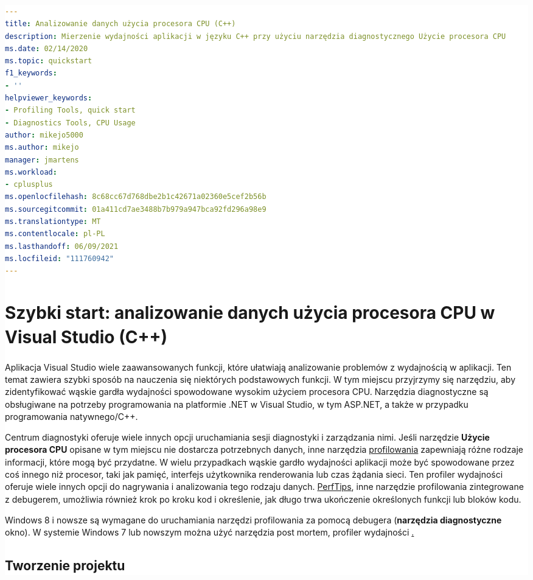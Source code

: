 ```yaml
---
title: Analizowanie danych użycia procesora CPU (C++)
description: Mierzenie wydajności aplikacji w języku C++ przy użyciu narzędzia diagnostycznego Użycie procesora CPU
ms.date: 02/14/2020
ms.topic: quickstart
f1_keywords:
- ''
helpviewer_keywords:
- Profiling Tools, quick start
- Diagnostics Tools, CPU Usage
author: mikejo5000
ms.author: mikejo
manager: jmartens
ms.workload:
- cplusplus
ms.openlocfilehash: 8c68cc67d768dbe2b1c42671a02360e5cef2b56b
ms.sourcegitcommit: 01a411cd7ae3488b7b979a947bca92fd296a98e9
ms.translationtype: MT
ms.contentlocale: pl-PL
ms.lasthandoff: 06/09/2021
ms.locfileid: "111760942"
---
```

# <a name="quickstart-analyze-cpu-usage-data-in-visual-studio-c"></a>Szybki start: analizowanie danych użycia procesora CPU w Visual Studio (C++)

Aplikacja Visual Studio wiele zaawansowanych funkcji, które ułatwiają analizowanie problemów z wydajnością w aplikacji. Ten temat zawiera szybki sposób na nauczenia się niektórych podstawowych funkcji. W tym miejscu przyjrzymy się narzędziu, aby zidentyfikować wąskie gardła wydajności spowodowane wysokim użyciem procesora CPU. Narzędzia diagnostyczne są obsługiwane na potrzeby programowania na platformie .NET w Visual Studio, w tym ASP.NET, a także w przypadku programowania natywnego/C++.

Centrum diagnostyki oferuje wiele innych opcji uruchamiania sesji diagnostyki i zarządzania nimi. Jeśli narzędzie **Użycie procesora CPU** opisane w tym miejscu nie dostarcza potrzebnych danych, inne narzędzia [profilowania](../profiling/profiling-feature-tour.md) zapewniają różne rodzaje informacji, które mogą być przydatne. W wielu przypadkach wąskie gardło wydajności aplikacji może być spowodowane przez coś innego niż procesor, taki jak pamięć, interfejs użytkownika renderowania lub czas żądania sieci. Ten profiler wydajności oferuje wiele innych opcji do nagrywania i analizowania tego rodzaju danych. [PerfTips](../profiling/perftips.md), inne narzędzie profilowania zintegrowane z debugerem, umożliwia również krok po kroku kod i określenie, jak długo trwa ukończenie określonych funkcji lub bloków kodu.

Windows 8 i nowsze są wymagane do uruchamiania narzędzi profilowania za pomocą debugera (**narzędzia diagnostyczne** okno). W systemie Windows 7 lub nowszym można użyć narzędzia post mortem, profiler wydajności [.](../profiling/profiling-feature-tour.md)

## <a name="create-a-project"></a>Tworzenie projektu

